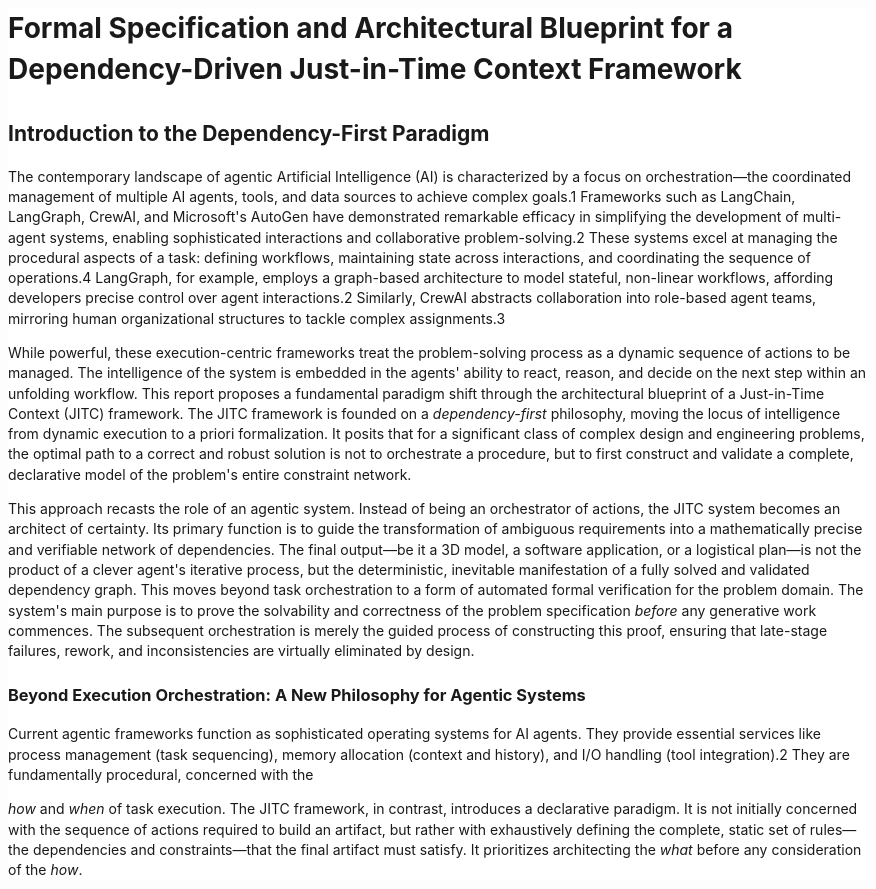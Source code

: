 

# **Formal Specification and Architectural Blueprint for a Dependency-Driven Just-in-Time Context Framework**

## **Introduction to the Dependency-First Paradigm**

The contemporary landscape of agentic Artificial Intelligence (AI) is characterized by a focus on orchestration—the coordinated management of multiple AI agents, tools, and data sources to achieve complex goals.1 Frameworks such as LangChain, LangGraph, CrewAI, and Microsoft's AutoGen have demonstrated remarkable efficacy in simplifying the development of multi-agent systems, enabling sophisticated interactions and collaborative problem-solving.2 These systems excel at managing the procedural aspects of a task: defining workflows, maintaining state across interactions, and coordinating the sequence of operations.4 LangGraph, for example, employs a graph-based architecture to model stateful, non-linear workflows, affording developers precise control over agent interactions.2 Similarly, CrewAI abstracts collaboration into role-based agent teams, mirroring human organizational structures to tackle complex assignments.3

While powerful, these execution-centric frameworks treat the problem-solving process as a dynamic sequence of actions to be managed. The intelligence of the system is embedded in the agents' ability to react, reason, and decide on the next step within an unfolding workflow. This report proposes a fundamental paradigm shift through the architectural blueprint of a Just-in-Time Context (JITC) framework. The JITC framework is founded on a *dependency-first* philosophy, moving the locus of intelligence from dynamic execution to a priori formalization. It posits that for a significant class of complex design and engineering problems, the optimal path to a correct and robust solution is not to orchestrate a procedure, but to first construct and validate a complete, declarative model of the problem's entire constraint network.

This approach recasts the role of an agentic system. Instead of being an orchestrator of actions, the JITC system becomes an architect of certainty. Its primary function is to guide the transformation of ambiguous requirements into a mathematically precise and verifiable network of dependencies. The final output—be it a 3D model, a software application, or a logistical plan—is not the product of a clever agent's iterative process, but the deterministic, inevitable manifestation of a fully solved and validated dependency graph. This moves beyond task orchestration to a form of automated formal verification for the problem domain. The system's main purpose is to prove the solvability and correctness of the problem specification *before* any generative work commences. The subsequent orchestration is merely the guided process of constructing this proof, ensuring that late-stage failures, rework, and inconsistencies are virtually eliminated by design.

### **Beyond Execution Orchestration: A New Philosophy for Agentic Systems**

Current agentic frameworks function as sophisticated operating systems for AI agents. They provide essential services like process management (task sequencing), memory allocation (context and history), and I/O handling (tool integration).2 They are fundamentally procedural, concerned with the

*how* and *when* of task execution. The JITC framework, in contrast, introduces a declarative paradigm. It is not initially concerned with the sequence of actions required to build an artifact, but rather with exhaustively defining the complete, static set of rules—the dependencies and constraints—that the final artifact must satisfy. It prioritizes architecting the *what* before any consideration of the *how*.
